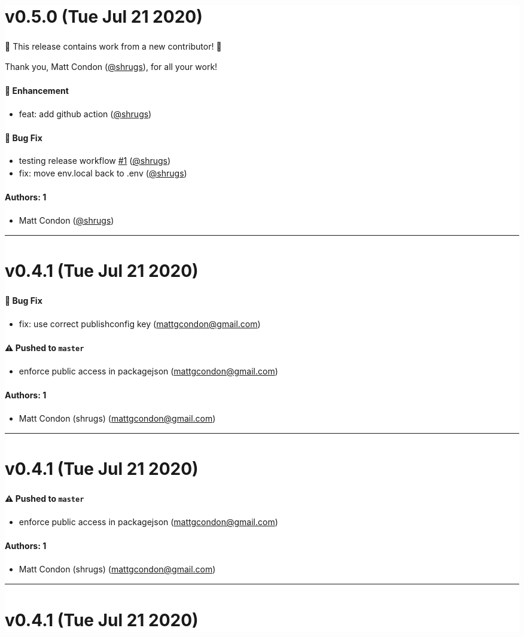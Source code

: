 # v0.5.0 (Tue Jul 21 2020)

:tada: This release contains work from a new contributor! :tada:

Thank you, Matt Condon ([@shrugs](https://github.com/shrugs)), for all your work!

#### 🚀 Enhancement

- feat: add github action ([@shrugs](https://github.com/shrugs))

#### 🐛 Bug Fix

- testing release workflow [#1](https://github.com/XLNT/paint/pull/1) ([@shrugs](https://github.com/shrugs))
- fix: move env.local back to .env ([@shrugs](https://github.com/shrugs))

#### Authors: 1

- Matt Condon ([@shrugs](https://github.com/shrugs))

---

# v0.4.1 (Tue Jul 21 2020)

#### 🐛 Bug Fix

- fix: use correct publishconfig key (mattgcondon@gmail.com)

#### ⚠️ Pushed to `master`

- enforce public access in packagejson (mattgcondon@gmail.com)

#### Authors: 1

- Matt Condon (shrugs) (mattgcondon@gmail.com)

---

# v0.4.1 (Tue Jul 21 2020)

#### ⚠️ Pushed to `master`

- enforce public access in packagejson (mattgcondon@gmail.com)

#### Authors: 1

- Matt Condon (shrugs) (mattgcondon@gmail.com)

---

# v0.4.1 (Tue Jul 21 2020)
